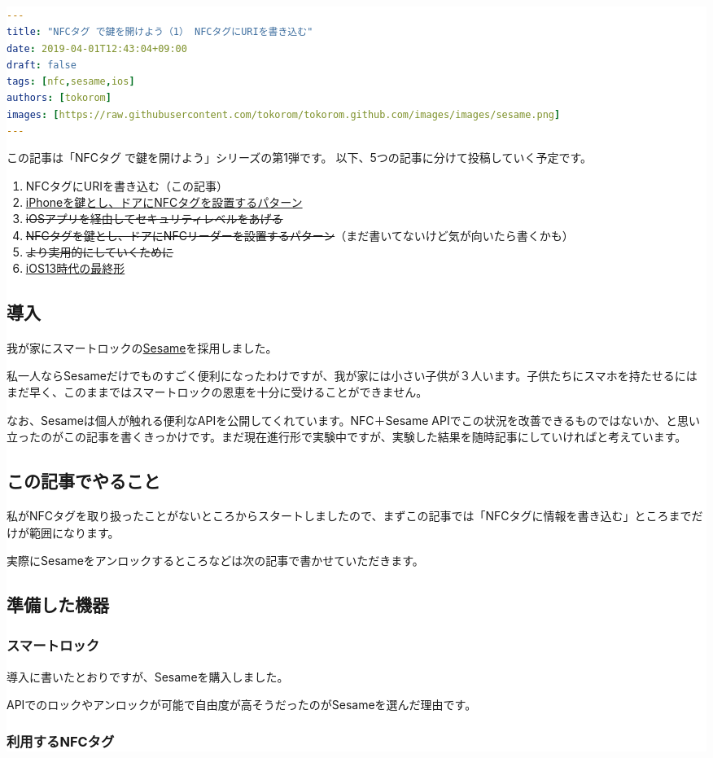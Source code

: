 ```yaml
---
title: "NFCタグ で鍵を開けよう（1） NFCタグにURIを書き込む"
date: 2019-04-01T12:43:04+09:00
draft: false
tags: [nfc,sesame,ios]
authors: [tokorom]
images: [https://raw.githubusercontent.com/tokorom/tokorom.github.com/images/images/sesame.png]
---
```


この記事は「NFCタグ で鍵を開けよう」シリーズの第1弾です。
以下、5つの記事に分けて投稿していく予定です。

1. NFCタグにURIを書き込む（この記事）
2. [iPhoneを鍵とし、ドアにNFCタグを設置するパターン](https://www.tokoro.me/posts/nfc-iphone-2/)
3. <s>iOSアプリを経由してセキュリティレベルをあげる</s>
4. <s>NFCタグを鍵とし、ドアにNFCリーダーを設置するパターン</s>（まだ書いてないけど気が向いたら書くかも）
5. <s>より実用的にしていくために</s>
6. [iOS13時代の最終形](https://www.tokoro.me/posts/nfc-iphone-6/)

## 導入

我が家にスマートロックの[Sesame](https://jp.candyhouse.co/)を採用しました。

私一人ならSesameだけでものすごく便利になったわけですが、我が家には小さい子供が３人います。子供たちにスマホを持たせるにはまだ早く、このままではスマートロックの恩恵を十分に受けることができません。

なお、Sesameは個人が触れる便利なAPIを公開してくれています。NFC＋Sesame APIでこの状況を改善できるものではないか、と思い立ったのがこの記事を書くきっかけです。まだ現在進行形で実験中ですが、実験した結果を随時記事にしていければと考えています。

## この記事でやること

私がNFCタグを取り扱ったことがないところからスタートしましたので、まずこの記事では「NFCタグに情報を書き込む」ところまでだけが範囲になります。

実際にSesameをアンロックするところなどは次の記事で書かせていただきます。

## 準備した機器

### スマートロック

導入に書いたとおりですが、Sesameを購入しました。

<iframe style="width:120px;height:240px;" marginwidth="0" marginheight="0" scrolling="no" frameborder="0" src="https://rcm-fe.amazon-adsystem.com/e/cm?ref=qf_sp_asin_til&t=tokorom-22&m=amazon&o=9&p=8&l=as1&IS2=1&detail=1&asins=B076WXCRZ4&linkId=412068f7a24b1980a6b3e8a2ad59d716&bc1=000000&lt1=_blank&fc1=333333&lc1=0066c0&bg1=ffffff&f=ifr">
    </iframe>

APIでのロックやアンロックが可能で自由度が高そうだったのがSesameを選んだ理由です。

### 利用するNFCタグ
